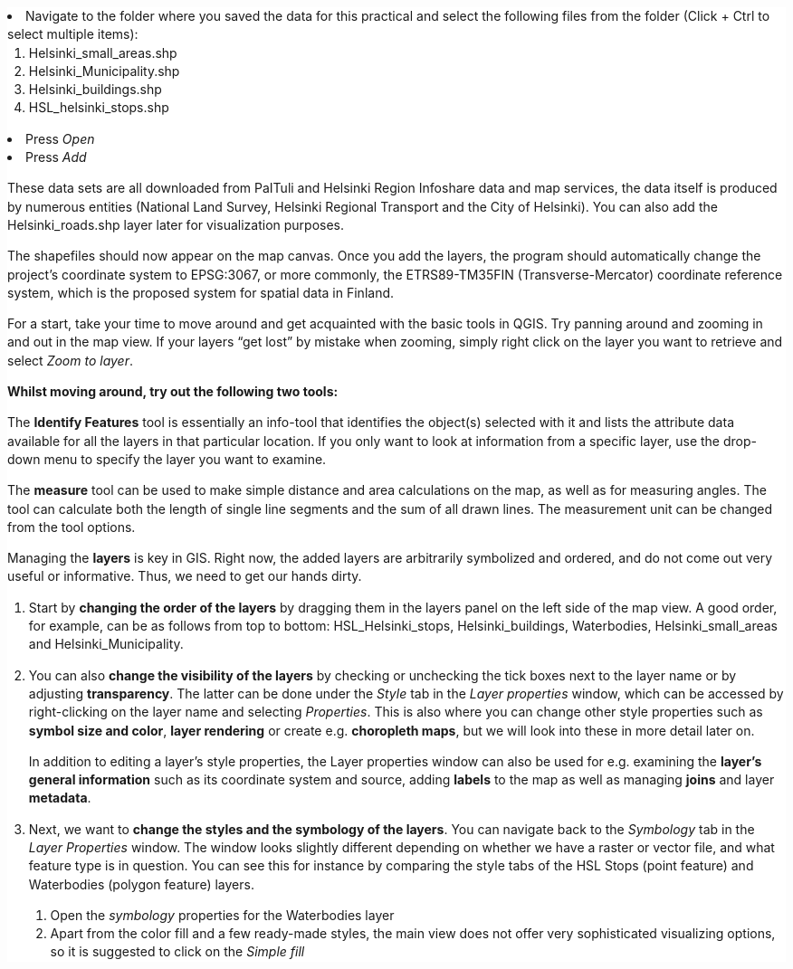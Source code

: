 <li>Navigate to the folder where you saved the data for this practical and select the following files from the folder (Click + Ctrl to select multiple items):
<ol>
<li>Helsinki_small_areas.shp</li>
<li>Helsinki_Municipality.shp</li>
<li>Helsinki_buildings.shp</li>
<li>HSL_helsinki_stops.shp</li>
</ol>
</li>
<li>Press <em>Open</em></li>
<li>Press <em>Add</em></li>
</ol>
<p>These data sets are all downloaded from PaITuli and Helsinki Region Infoshare data and map services, the data itself is produced by numerous entities (National Land Survey, Helsinki Regional Transport and the City of Helsinki). You can also add the Helsinki_roads.shp layer later for visualization purposes.</p>
<p>The shapefiles should now appear on the map canvas. Once you add the layers, the program should automatically change the project’s coordinate system to EPSG:3067, or more commonly, the ETRS89-TM35FIN (Transverse-Mercator) coordinate reference system, which is the proposed system for spatial data in Finland.</p>
<p>For a start, take your time to move around and get acquainted with the basic tools in QGIS. Try panning around and zooming in and out in the map view. If your layers “get lost” by mistake when zooming, simply right click on the layer you want to retrieve and select <em>Zoom to layer</em>.</p>
<p><strong>Whilst moving around, try out the following two tools:</strong></p>
<p>The <strong>Identify Features</strong> tool is essentially an info-tool that identifies the object(s) selected with it and lists the attribute data available for all the layers in that particular location. If you only want to look at information from a specific layer, use the drop-down menu to specify the layer you want to examine.</p>
<p>The <strong>measure</strong> tool can be used to make simple distance and area calculations on the map, as well as for measuring angles. The tool can calculate both the length of single line segments and the sum of all drawn lines. The measurement unit can be changed from the tool options.</p>
<p>Managing the <strong>layers</strong> is key in GIS. Right now, the added layers are arbitrarily symbolized and ordered, and do not come out very useful or informative. Thus, we need to get our hands dirty.</p>
<ol>
<li>
<p>Start by <strong>changing the order of the layers</strong> by dragging them in the layers panel on the left side of the map view. A good order, for example, can be as follows from top to bottom: HSL_Helsinki_stops, Helsinki_buildings, Waterbodies, Helsinki_small_areas and Helsinki_Municipality.</p>
</li>
<li>
<p>You can also <strong>change the visibility of the layers</strong> by checking or unchecking the tick boxes next to the layer name or by adjusting <strong>transparency</strong>. The latter can be done under the <em>Style</em> tab in the <em>Layer properties</em> window, which can be accessed by right-clicking on the layer name and selecting <em>Properties</em>. This is also where you can change other style properties such as <strong>symbol size and color</strong>, <strong>layer rendering</strong> or create e.g. <strong>choropleth maps</strong>, but we will look into these in more detail later on.</p>
<p>In addition to editing a layer’s style properties, the Layer properties window can also be used for e.g. examining the <strong>layer’s general information</strong> such as its coordinate system and source, adding <strong>labels</strong> to the map as well as managing <strong>joins</strong> and layer <strong>metadata</strong>.</p>
</li>
<li>
<p>Next, we want to <strong>change the styles and the symbology of the layers</strong>. You can navigate back to the <em>Symbology</em> tab in the <em>Layer Properties</em> window. The window looks slightly different depending on whether we have a raster or vector file, and what feature type is in question. You can see this for instance by comparing the style tabs of the HSL Stops (point feature) and Waterbodies (polygon feature) layers.</p>
<ol>
<li>Open the <em>symbology</em> properties for the Waterbodies layer</li>
<li>Apart from the color fill and a few ready-made styles, the main view does not offer very sophisticated visualizing options, so it is suggested to click on the <em>Simple fill</em></li>
